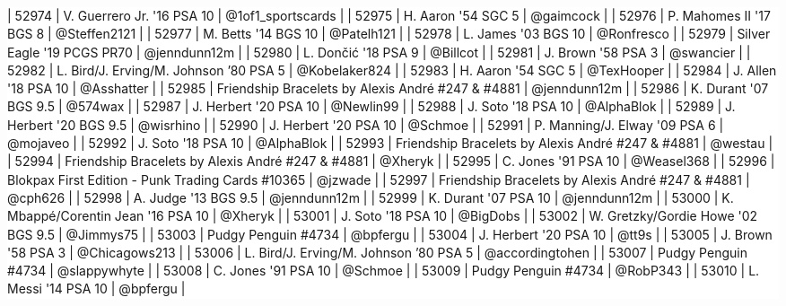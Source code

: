 | 52974 |  V. Guerrero Jr. &#039;16 PSA 10 | \@1of1_sportscards |
| 52975 |  H. Aaron &#039;54 SGC 5 | \@gaimcock |
| 52976 |  P. Mahomes II &#039;17 BGS 8 | \@Steffen2121 |
| 52977 |  M. Betts &#039;14 BGS 10 | \@Patelh121 |
| 52978 |  L. James &#039;03 BGS 10 | \@Ronfresco |
| 52979 |  Silver Eagle &#039;19 PCGS PR70 | \@jenndunn12m |
| 52980 |  L. Dončić &#039;18 PSA 9 | \@Billcot |
| 52981 |  J. Brown &#039;58 PSA 3 | \@swancier |
| 52982 |  L. Bird/J. Erving/M. Johnson ’80 PSA 5 | \@Kobelaker824 |
| 52983 |  H. Aaron &#039;54 SGC 5 | \@TexHooper |
| 52984 |  J. Allen &#039;18 PSA 10 | \@Asshatter |
| 52985 |  Friendship Bracelets by Alexis André #247 &amp; #4881 | \@jenndunn12m |
| 52986 |  K. Durant &#039;07 BGS 9.5 | \@574wax |
| 52987 |  J. Herbert &#039;20 PSA 10 | \@Newlin99 |
| 52988 |  J. Soto &#039;18 PSA 10 | \@AlphaBlok |
| 52989 |  J. Herbert &#039;20 BGS 9.5 | \@wisrhino |
| 52990 |  J. Herbert &#039;20 PSA 10 | \@Schmoe |
| 52991 |  P. Manning/J. Elway &#039;09 PSA 6 | \@mojaveo |
| 52992 |  J. Soto &#039;18 PSA 10 | \@AlphaBlok |
| 52993 |  Friendship Bracelets by Alexis André #247 &amp; #4881 | \@westau |
| 52994 |  Friendship Bracelets by Alexis André #247 &amp; #4881 | \@Xheryk |
| 52995 |  C. Jones &#039;91 PSA 10 | \@Weasel368 |
| 52996 |  Blokpax First Edition - Punk Trading Cards #10365 | \@jzwade |
| 52997 |  Friendship Bracelets by Alexis André #247 &amp; #4881 | \@cph626 |
| 52998 |  A. Judge &#039;13 BGS 9.5 | \@jenndunn12m |
| 52999 |  K. Durant &#039;07 PSA 10 | \@jenndunn12m |
| 53000 |  K. Mbappé/Corentin Jean &#039;16 PSA 10 | \@Xheryk |
| 53001 |  J. Soto &#039;18 PSA 10 | \@BigDobs |
| 53002 |  W. Gretzky/Gordie Howe &#039;02 BGS 9.5 | \@Jimmys75 |
| 53003 |  Pudgy Penguin #4734 | \@bpfergu |
| 53004 |  J. Herbert &#039;20 PSA 10 | \@tt9s |
| 53005 |  J. Brown &#039;58 PSA 3 | \@Chicagows213 |
| 53006 |  L. Bird/J. Erving/M. Johnson ’80 PSA 5 | \@accordingtohen |
| 53007 |  Pudgy Penguin #4734 | \@slappywhyte |
| 53008 |  C. Jones &#039;91 PSA 10 | \@Schmoe |
| 53009 |  Pudgy Penguin #4734 | \@RobP343 |
| 53010 |  L. Messi &#039;14 PSA 10 | \@bpfergu |